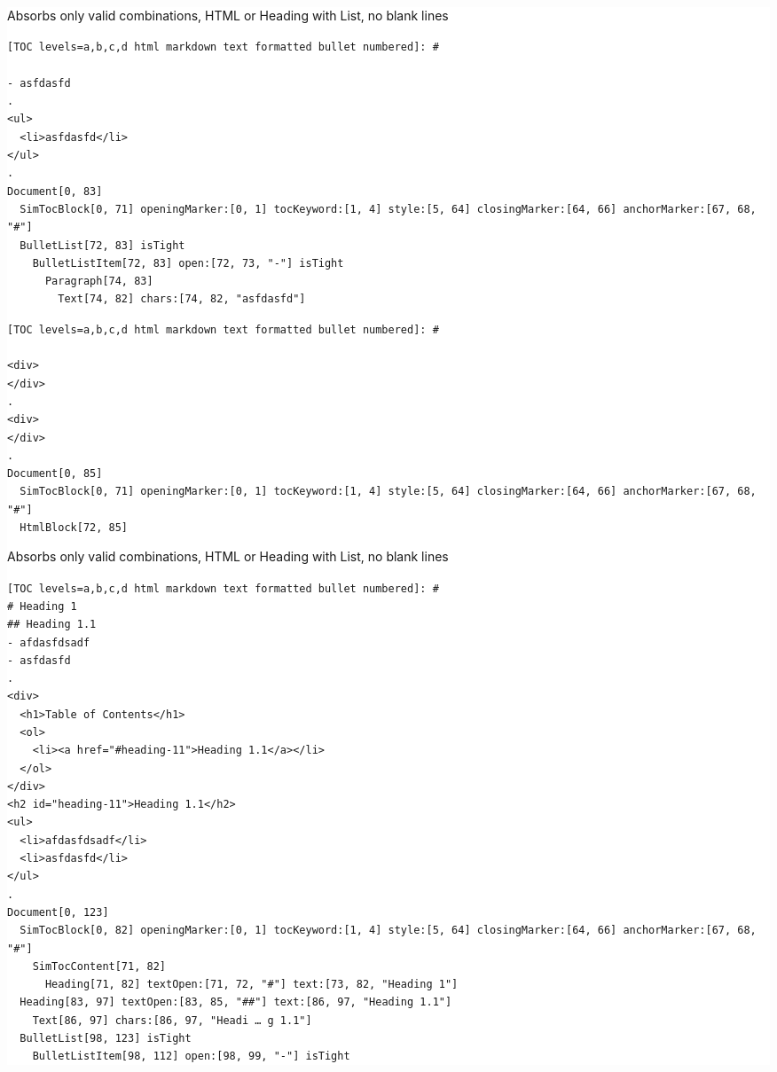 
Absorbs only valid combinations, HTML or Heading with List, no blank lines

```````````````````````````````` example SimToc: 5
[TOC levels=a,b,c,d html markdown text formatted bullet numbered]: #  

- asfdasfd
.
<ul>
  <li>asfdasfd</li>
</ul>
.
Document[0, 83]
  SimTocBlock[0, 71] openingMarker:[0, 1] tocKeyword:[1, 4] style:[5, 64] closingMarker:[64, 66] anchorMarker:[67, 68, "#"]
  BulletList[72, 83] isTight
    BulletListItem[72, 83] open:[72, 73, "-"] isTight
      Paragraph[74, 83]
        Text[74, 82] chars:[74, 82, "asfdasfd"]
````````````````````````````````


```````````````````````````````` example SimToc: 6
[TOC levels=a,b,c,d html markdown text formatted bullet numbered]: #  

<div>
</div>
.
<div>
</div>
.
Document[0, 85]
  SimTocBlock[0, 71] openingMarker:[0, 1] tocKeyword:[1, 4] style:[5, 64] closingMarker:[64, 66] anchorMarker:[67, 68, "#"]
  HtmlBlock[72, 85]
````````````````````````````````


Absorbs only valid combinations, HTML or Heading with List, no blank lines

```````````````````````````````` example SimToc: 7
[TOC levels=a,b,c,d html markdown text formatted bullet numbered]: #  
# Heading 1
## Heading 1.1
- afdasfdsadf
- asfdasfd
.
<div>
  <h1>Table of Contents</h1>
  <ol>
    <li><a href="#heading-11">Heading 1.1</a></li>
  </ol>
</div>
<h2 id="heading-11">Heading 1.1</h2>
<ul>
  <li>afdasfdsadf</li>
  <li>asfdasfd</li>
</ul>
.
Document[0, 123]
  SimTocBlock[0, 82] openingMarker:[0, 1] tocKeyword:[1, 4] style:[5, 64] closingMarker:[64, 66] anchorMarker:[67, 68, "#"]
    SimTocContent[71, 82]
      Heading[71, 82] textOpen:[71, 72, "#"] text:[73, 82, "Heading 1"]
  Heading[83, 97] textOpen:[83, 85, "##"] text:[86, 97, "Heading 1.1"]
    Text[86, 97] chars:[86, 97, "Headi … g 1.1"]
  BulletList[98, 123] isTight
    BulletListItem[98, 112] open:[98, 99, "-"] isTight
````````````````````````````````

[ TOC]: #  
[TOC]: #  